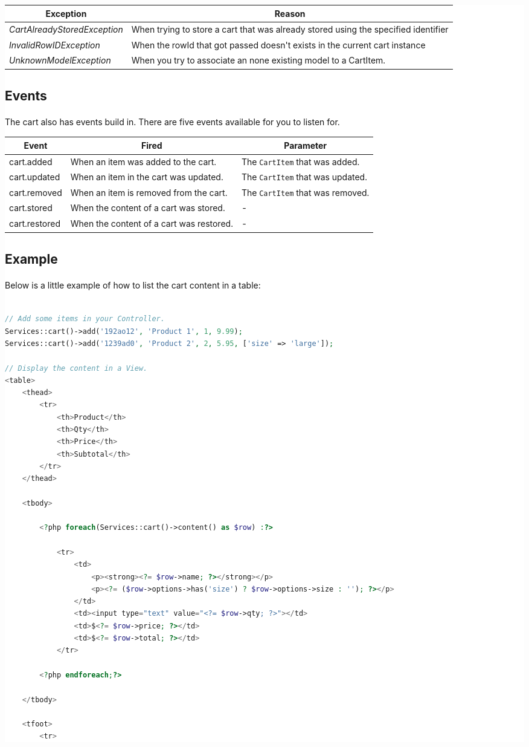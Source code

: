 | Exception                    | Reason                                                                             |
| ---------------------------- | ---------------------------------------------------------------------------------- |
| *CartAlreadyStoredException* | When trying to store a cart that was already stored using the specified identifier |
| *InvalidRowIDException*      | When the rowId that got passed doesn't exists in the current cart instance         |
| *UnknownModelException*      | When you try to associate an none existing model to a CartItem.                    |

## Events

The cart also has events build in. There are five events available for you to listen for.

| Event         | Fired                                    | Parameter                        |
| ------------- | ---------------------------------------- | -------------------------------- |
| cart.added    | When an item was added to the cart.      | The `CartItem` that was added.   |
| cart.updated  | When an item in the cart was updated.    | The `CartItem` that was updated. |
| cart.removed  | When an item is removed from the cart.   | The `CartItem` that was removed. |
| cart.stored   | When the content of a cart was stored.   | -                                |
| cart.restored | When the content of a cart was restored. | -                                |

## Example

Below is a little example of how to list the cart content in a table:

```php

// Add some items in your Controller.
Services::cart()->add('192ao12', 'Product 1', 1, 9.99);
Services::cart()->add('1239ad0', 'Product 2', 2, 5.95, ['size' => 'large']);

// Display the content in a View.
<table>
   	<thead>
       	<tr>
           	<th>Product</th>
           	<th>Qty</th>
           	<th>Price</th>
           	<th>Subtotal</th>
       	</tr>
   	</thead>

   	<tbody>

   		<?php foreach(Services::cart()->content() as $row) :?>

       		<tr>
           		<td>
               		<p><strong><?= $row->name; ?></strong></p>
               		<p><?= ($row->options->has('size') ? $row->options->size : ''); ?></p>
           		</td>
           		<td><input type="text" value="<?= $row->qty; ?>"></td>
           		<td>$<?= $row->price; ?></td>
           		<td>$<?= $row->total; ?></td>
       		</tr>

	   	<?php endforeach;?>

   	</tbody>
   	
   	<tfoot>
   		<tr>
```